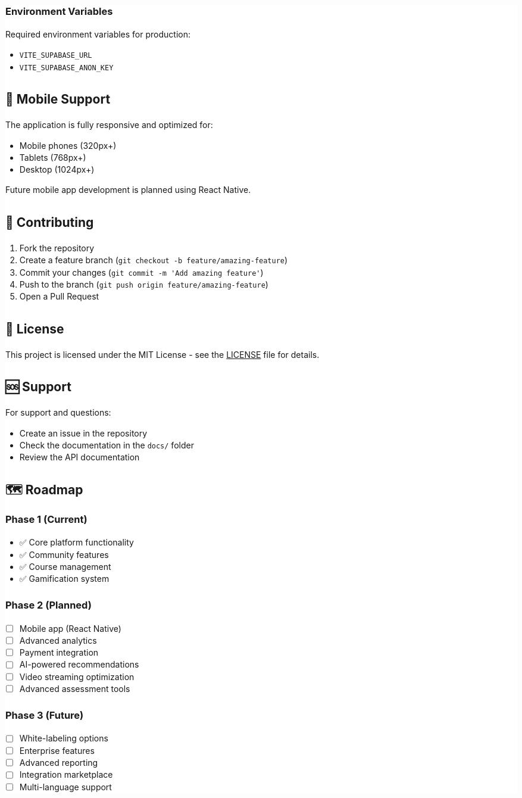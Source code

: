 ### Environment Variables
Required environment variables for production:
- `VITE_SUPABASE_URL`
- `VITE_SUPABASE_ANON_KEY`

## 📱 Mobile Support

The application is fully responsive and optimized for:
- Mobile phones (320px+)
- Tablets (768px+)
- Desktop (1024px+)

Future mobile app development is planned using React Native.

## 🤝 Contributing

1. Fork the repository
2. Create a feature branch (`git checkout -b feature/amazing-feature`)
3. Commit your changes (`git commit -m 'Add amazing feature'`)
4. Push to the branch (`git push origin feature/amazing-feature`)
5. Open a Pull Request

## 📄 License

This project is licensed under the MIT License - see the [LICENSE](LICENSE) file for details.

## 🆘 Support

For support and questions:
- Create an issue in the repository
- Check the documentation in the `docs/` folder
- Review the API documentation

## 🗺️ Roadmap

### Phase 1 (Current)
- ✅ Core platform functionality
- ✅ Community features
- ✅ Course management
- ✅ Gamification system

### Phase 2 (Planned)
- [ ] Mobile app (React Native)
- [ ] Advanced analytics
- [ ] Payment integration
- [ ] AI-powered recommendations
- [ ] Video streaming optimization
- [ ] Advanced assessment tools

### Phase 3 (Future)
- [ ] White-labeling options
- [ ] Enterprise features
- [ ] Advanced reporting
- [ ] Integration marketplace
- [ ] Multi-language support